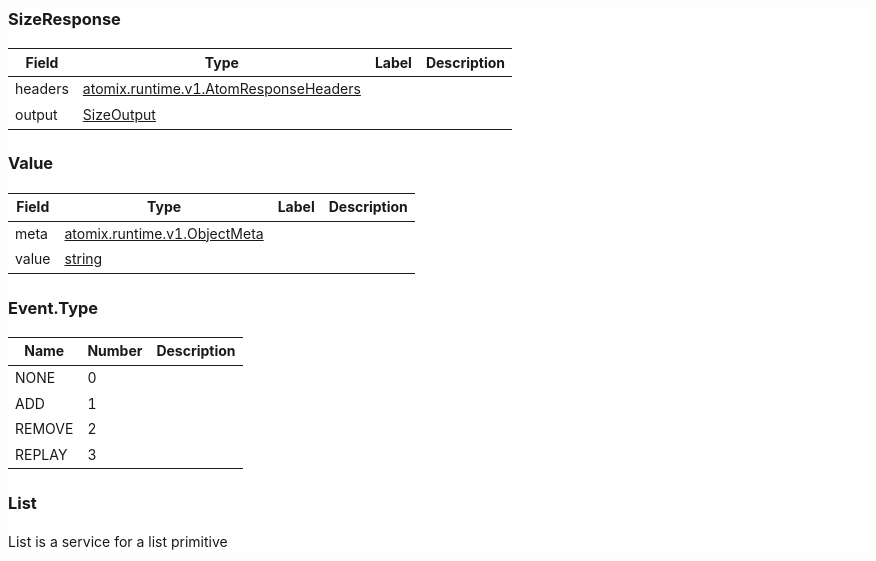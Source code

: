 




<a name="atomix-list-v1-SizeResponse"></a>

### SizeResponse



| Field | Type | Label | Description |
| ----- | ---- | ----- | ----------- |
| headers | [atomix.runtime.v1.AtomResponseHeaders](#atomix-runtime-v1-AtomResponseHeaders) |  |  |
| output | [SizeOutput](#atomix-list-v1-SizeOutput) |  |  |






<a name="atomix-list-v1-Value"></a>

### Value



| Field | Type | Label | Description |
| ----- | ---- | ----- | ----------- |
| meta | [atomix.runtime.v1.ObjectMeta](#atomix-runtime-v1-ObjectMeta) |  |  |
| value | [string](#string) |  |  |





 


<a name="atomix-list-v1-Event-Type"></a>

### Event.Type


| Name | Number | Description |
| ---- | ------ | ----------- |
| NONE | 0 |  |
| ADD | 1 |  |
| REMOVE | 2 |  |
| REPLAY | 3 |  |


 

 


<a name="atomix-list-v1-List"></a>

### List
List is a service for a list primitive
